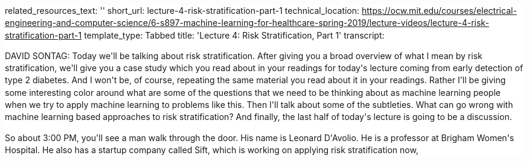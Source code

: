 related_resources_text: ''
short_url: lecture-4-risk-stratification-part-1
technical_location: https://ocw.mit.edu/courses/electrical-engineering-and-computer-science/6-s897-machine-learning-for-healthcare-spring-2019/lecture-videos/lecture-4-risk-stratification-part-1
template_type: Tabbed
title: 'Lecture 4: Risk Stratification, Part 1'
transcript: <p><span m="15035">DAVID SONTAG:</span> <span m="15520">Today</span> <span
  m="15730">we'll</span> <span m="15820">be</span> <span m="15910">talking</span>
  <span m="16149">about</span> <span m="16300">risk</span> <span m="16460">stratification.</span>
  <span m="18160">After</span> <span m="18400">giving</span> <span m="18580">you</span>
  <span m="18670">a</span> <span m="18700">broad</span> <span m="18970">overview</span>
  <span m="19420">of</span> <span m="19495">what</span> <span m="19570">I</span> <span
  m="19660">mean</span> <span m="19870">by</span> <span m="19990">risk</span> <span
  m="20100">stratification,</span> <span m="21190">we'll</span> <span m="21310">give</span>
  <span m="21490">you</span> <span m="21550">a</span> <span m="21610">case</span>
  <span m="21910">study</span> <span m="23630">which</span> <span m="24250">you</span>
  <span m="24430">read</span> <span m="24580">about</span> <span m="24910">in</span>
  <span m="25180">your</span> <span m="25300">readings</span> <span m="25600">for</span>
  <span m="25690">today's</span> <span m="25930">lecture</span> <span m="27250">coming</span>
  <span m="27520">from</span> <span m="27730">early</span> <span m="27980">detection</span>
  <span m="28270">of</span> <span m="28330">type</span> <span m="28510">2</span> <span
  m="28600">diabetes.</span> <span m="30080">And</span> <span m="30160">I</span> <span
  m="30220">won't</span> <span m="30400">be,</span> <span m="30760">of</span> <span
  m="30820">course,</span> <span m="31060">repeating</span> <span m="31450">the</span>
  <span m="31510">same</span> <span m="31750">material</span> <span m="33190">you</span>
  <span m="33460">read</span> <span m="33640">about</span> <span m="33850">it</span>
  <span m="34000">in</span> <span m="34450">your</span> <span m="34540">readings.</span>
  <span m="35060">Rather</span> <span m="35350">I'll</span> <span m="35440">be</span>
  <span m="35530">giving</span> <span m="35770">some</span> <span m="35920">interesting</span>
  <span m="36190">color</span> <span m="36520">around</span> <span m="38470">what</span>
  <span m="38890">are</span> <span m="38950">some</span> <span m="39160">of</span>
  <span m="39250">the</span> <span m="39850">questions</span> <span m="40210">that</span>
  <span m="40300">we</span> <span m="40420">need</span> <span m="40540">to</span>
  <span m="40600">be</span> <span m="40660">thinking</span> <span m="40900">about</span>
  <span m="41110">as</span> <span m="41200">machine</span> <span m="41470">learning</span>
  <span m="41650">people</span> <span m="41920">when</span> <span m="42100">we</span>
  <span m="42190">try</span> <span m="42340">to</span> <span m="42430">apply</span>
  <span m="42760">machine</span> <span m="43030">learning</span> <span m="43240">to</span>
  <span m="43330">problems</span> <span m="43630">like</span> <span m="43780">this.</span>
  <span m="45370">Then</span> <span m="45850">I'll</span> <span m="45970">talk</span>
  <span m="46150">about</span> <span m="46300">some</span> <span m="46390">of</span>
  <span m="46450">the</span> <span m="46540">subtleties.</span> <span m="48640">What</span>
  <span m="48820">can</span> <span m="48970">go</span> <span m="49120">wrong</span>
  <span m="49690">with</span> <span m="50020">machine</span> <span m="50350">learning</span>
  <span m="50620">based</span> <span m="50890">approaches</span> <span m="51490">to</span>
  <span m="51970">risk</span> <span m="52210">stratification?</span> <span m="53410">And</span>
  <span m="53500">finally,</span> <span m="53950">the</span> <span m="54610">last</span>
  <span m="55030">half</span> <span m="55570">of</span> <span m="55690">today's</span>
  <span m="56050">lecture</span> <span m="56470">is</span> <span m="56560">going</span>
  <span m="56740">to</span> <span m="56830">be</span> <span m="56900">a</span> <span
  m="56930">discussion.</span></p><p><span m="58720">So</span> <span m="59680">about</span>
  <span m="60270">3:00</span> <span m="60580">PM,</span> <span m="60970">you'll</span>
  <span m="61120">see</span> <span m="61330">a</span> <span m="61420">man</span> <span
  m="61660">walk</span> <span m="61870">through</span> <span m="61960">the</span>
  <span m="62080">door.</span> <span m="63340">His</span> <span m="63550">name</span>
  <span m="63760">is</span> <span m="64300">Leonard</span> <span m="65200">D'Avolio.</span>
  <span m="66460">He</span> <span m="66880">is</span> <span m="67260">a</span> <span
  m="67360">professor</span> <span m="67780">at</span> <span m="67900">Brigham</span>
  <span m="68270">Women's</span> <span m="68410">Hospital.</span> <span m="69820">He</span>
  <span m="70060">also</span> <span m="70480">has</span> <span m="71050">a</span>
  <span m="72460">startup</span> <span m="72790">company</span> <span m="73180">called</span>
  <span m="73390">Sift,</span> <span m="74020">which</span> <span m="74230">is</span>
  <span m="74560">working</span> <span m="74890">on</span> <span m="74980">applying</span>
  <span m="75460">risk</span> <span m="75650">stratification</span> <span m="76036">now,</span>